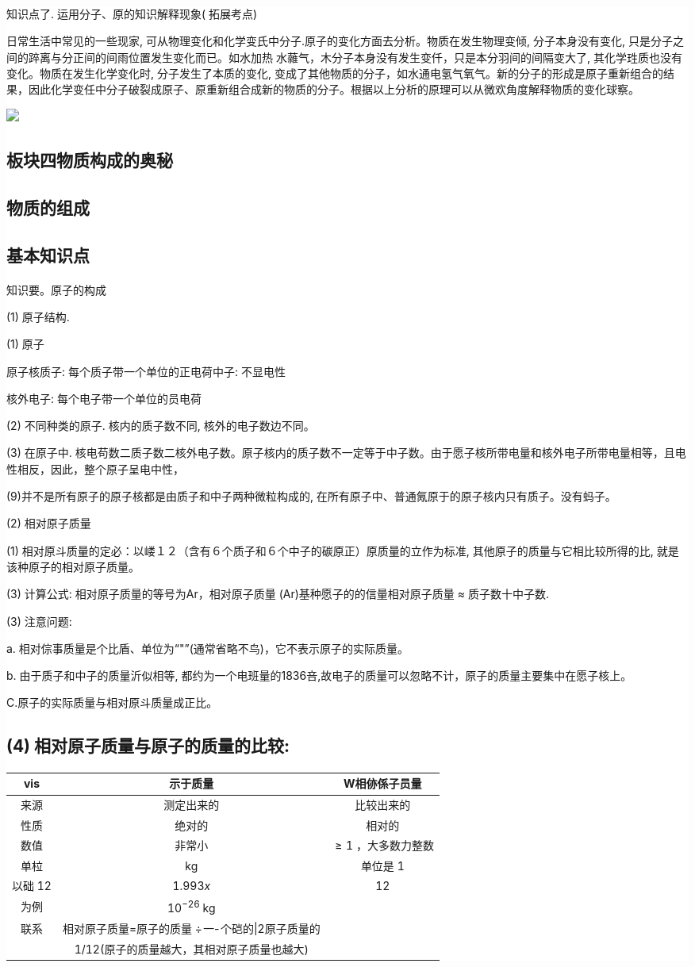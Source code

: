 知识点了. 运用分子、原的知识解释现象( 拓展考点)

日常生活中常见的一些现家, 可从物理变化和化学变氏中分子.原子的变化方面去分析。物质在发生物理变倾, 分子本身没有变化, 只是分子之间的踤离与分正间的间雨位置发生变化而已。如水加热 水䕹气，木分子本身没有发生变仟，只是本分羽间的间隔变大了, 其化学珄质也没有变化。物质在发生化学变化时, 分子发生了本质的变化, 变成了其他物质的分子，如水通电氢气氧气。新的分子的形成是原子重新组合的结果，因此化学变任中分子破裂成原子、原重新组合成新的物质的分子。根据以上分析的原理可以从微欢角度解释物质的变化球察。

![](https://cdn.mathpix.com/cropped/2024_05_08_51d1ca0e5e938680be07g-042.jpg?height=381&width=1548&top_left_y=1956&top_left_x=136)

## 板块四物质构成的奥秘

## 物质的组成

## 基本知识点

知识要。原子的构成

(1) 原子结构.

(1) 原子

原子核质子: 每个质子带一个单位的正电荷中子: 不显电性

核外电子: 每个电子带一个单位的员电荷

(2) 不同种类的原子. 核内的质子数不同, 核外的电子数边不同。

(3) 在原子中. 核电苟数二质子数二核外电子数。原子核内的质子数不一定等于中子数。由于愿子核所带电量和核外电子所带电量相等，且电性相反，因此，整个原子呈电中性，

(9)并不是所有原子的原子核都是由质子和中子两种微粒构成的, 在所有原子中、普通氞原于的原子核内只有质子。没有蚂子。

(2) 相对原子质量

(1) 相对原斗质量的定必：以嵝１２（含有６个质子和６个中子的碳原正）原质量的立作为标准, 其他原子的质量与它相比较所得的比, 就是该种原子的相对原子质量。

(3) 计算公式: 相对原子质量的等号为Ar，相对原子质量 (Ar)基种愿子的的信量相对原子质量 $\approx$ 质子数十中子数.

(3) 注意问题:

a. 相对倧事质量是个比盾、单位为“"”(通常省略不鸟)，它不表示原子的实际质量。

b. 由于质子和中子的质量沂似相等, 都约为一个电班量的1836咅,故电子的质量可以忽略不计，原子的质量主要集中在愿子核上。

C.原子的实际质量与相对原斗质量成正比。

## (4) 相对原子质量与原子的质量的比较:

| vis | 示于质量 | W相㑊係子员量 |
| :---: | :---: | :---: |
| 来源 | 测定出来的 | 比较出来的 |
| 性质 | 绝对的 | 相对的 |
| 数值 | 非常小 | $\geqslant 1$ ，大多数力整数 |
| 单柆 | $\mathrm{kg}$ | 单位是 1 |
| 以础 12 | $1.993 x$ | 12 |
| 为例 | $10^{-26} \mathrm{~kg}$ |  |
| 联系 | 相对原子质量=原子的质量 $\div 一$-个硙的\|2原子质量的 |  |
|  | 1/12(原子的质量越大，其相对原子质量也越大) |  |
